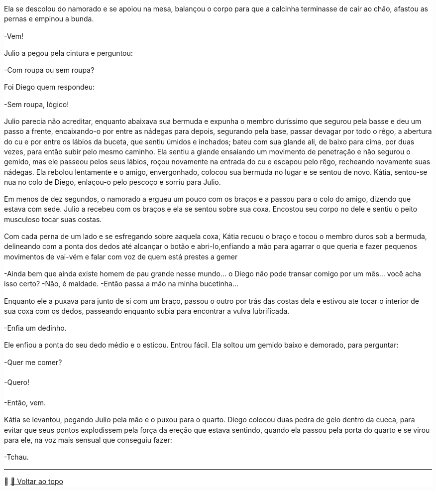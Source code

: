 Ela se descolou do namorado e se apoiou na mesa, balançou o corpo para que a calcinha terminasse de cair ao chão, afastou as pernas e empinou a bunda.

-Vem!

Julio a pegou pela cintura e perguntou:

-Com roupa ou sem roupa?

Foi Diego quem respondeu:  

-Sem roupa, lógico!

Julio parecia não acreditar, enquanto abaixava sua bermuda e expunha o membro duríssimo que segurou pela basse e deu um passo a frente, encaixando-o por entre as nádegas para depois, segurando pela base, passar devagar por todo o rêgo, a abertura do cu e por entre os lábios da buceta, que sentiu úmidos e inchados; bateu com sua glande ali, de baixo para cima, por duas vezes, para então subir pelo mesmo caminho. Ela sentiu a glande ensaiando um movimento de penetração e não segurou o gemido, mas ele  passeou pelos seus lábios, roçou novamente na entrada do cu e escapou pelo rêgo, recheando novamente suas nádegas. Ela rebolou lentamente  e o amigo, envergonhado, colocou sua bermuda no lugar e se sentou de novo. Kátia, sentou-se nua no colo de Diego, enlaçou-o pelo pescoço e sorriu para Julio.  

Em menos de dez segundos, o namorado a  ergueu um pouco com os braços e a passou para o colo do amigo, dizendo que estava com sede. Julio a recebeu com os braços e ela se sentou sobre sua coxa. Encostou seu corpo no dele  e sentiu o peito musculoso tocar  suas costas.

Com cada perna de um lado e se esfregando sobre aaquela coxa, Kátia recuou o braço e tocou o membro duros sob a bermuda, delineando com a ponta dos dedos até alcançar o botão e abri-lo,enfiando a mão para agarrar o que queria e fazer pequenos movimentos de vai-vém e falar com voz de quem está prestes a gemer

-Ainda bem que ainda existe homem de pau grande nesse mundo... o Diego não pode transar comigo por um mês... você acha isso certo?
-Não, é maldade.
-Então passa a mão na minha bucetinha...

Enquanto ele a puxava para junto de si com um braço, passou o outro por trás das costas dela e estivou ate tocar o interior de sua coxa com os dedos, passeando enquanto subia para encontrar a vulva lubrificada.

-Enfia um dedinho.

Ele enfiou a ponta  do seu dedo médio e o esticou. Entrou fácil. Ela soltou um gemido baixo e demorado, para perguntar:

-Quer me comer?  
<br>
-Quero!  
<br>
-Então, vem.

Kátia se levantou, pegando Julio  pela mão e o puxou para o quarto. Diego colocou duas pedra de gelo dentro da cueca, para evitar que seus pontos explodissem pela força da ereção que estava sentindo, quando ela passou pela porta do quarto e se virou para ele, na voz mais sensual que conseguiu fazer:

-Tchau.

---

📌 [🔼 Voltar ao topo](#segunda_feira)
